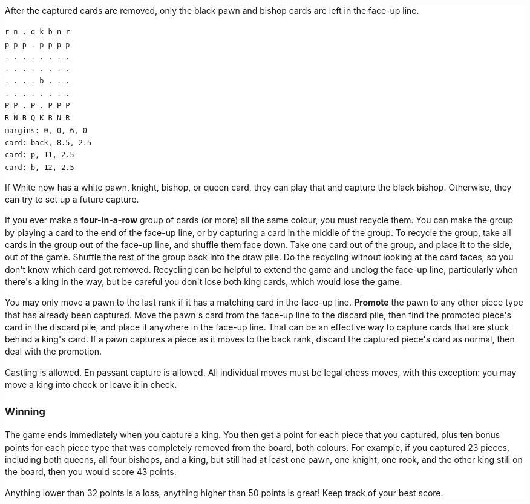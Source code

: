 After the captured cards are removed, only the black pawn and bishop cards are
left in the face-up line.

    r n . q k b n r
    p p p . p p p p
    . . . . . . . .
    . . . . . . . .
    . . . . b . . .
    . . . . . . . .
    P P . P . P P P
    R N B Q K B N R
    margins: 0, 0, 6, 0
    card: back, 8.5, 2.5
    card: p, 11, 2.5
    card: b, 12, 2.5

If White now has a white pawn, knight, bishop, or queen card, they can play that
and capture the black bishop. Otherwise, they can try to set up a future
capture.

If you ever make a **four-in-a-row** group of cards (or more) all the same
colour, you must recycle them. You can make the group by playing a card to the
end of the face-up line, or by capturing a card in the middle of the group. To
recycle the group, take all cards in the group out of the face-up line, and
shuffle them face down. Take one card out of the group, and place it to the
side, out of the game. Shuffle the rest of the group back into the draw pile. Do
the recycling without looking at the card faces, so you don't know which card
got removed. Recycling can be helpful to extend the game and unclog the face-up
line, particularly when there's a king in the way, but be careful you don't lose
both king cards, which would lose the game.

You may only move a pawn to the last rank if it has a matching card in the
face-up line. **Promote** the pawn to any other piece type that has already been
captured. Move the pawn's card from the face-up line to the discard pile, then
find the promoted piece's card in the discard pile, and place it anywhere in the
face-up line. That can be an effective way to capture cards that are stuck
behind a king's card. If a pawn captures a piece as it moves to the back rank,
discard the captured piece's card as normal, then deal with the promotion.

Castling is allowed. En passant capture is allowed. All individual moves must
be legal chess moves, with this exception: you may move a king into check or
leave it in check.

### Winning
The game ends immediately when you capture a king. You then get a point for each
piece that you captured, plus ten bonus points for each piece type that was
completely removed from the board, both colours. For example, if you captured 23
pieces, including both queens, all four bishops, and a king, but still had at
least one pawn, one knight, one rook, and the other king still on the board,
then you would score 43 points.

Anything lower than 32 points is a loss, anything higher than 50 points is
great! Keep track of your best score.
